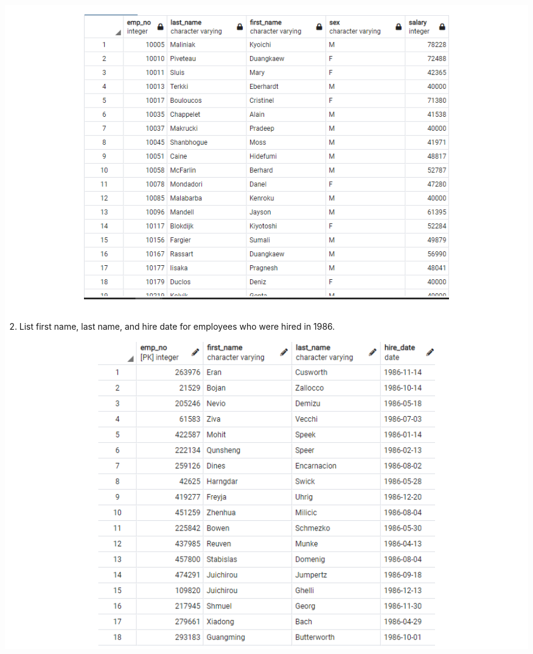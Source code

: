 <p align="center">
  <img width="600" height="500" src="https://github.com/apavlovich/sql-challenge/blob/main/Images/1.PNG">
</p>

2. List first name, last name, and hire date for employees who were hired in 1986.

<p align="center">
  <img width="600" height="500" src="https://github.com/apavlovich/sql-challenge/blob/main/Images/2.PNG">
</p>
